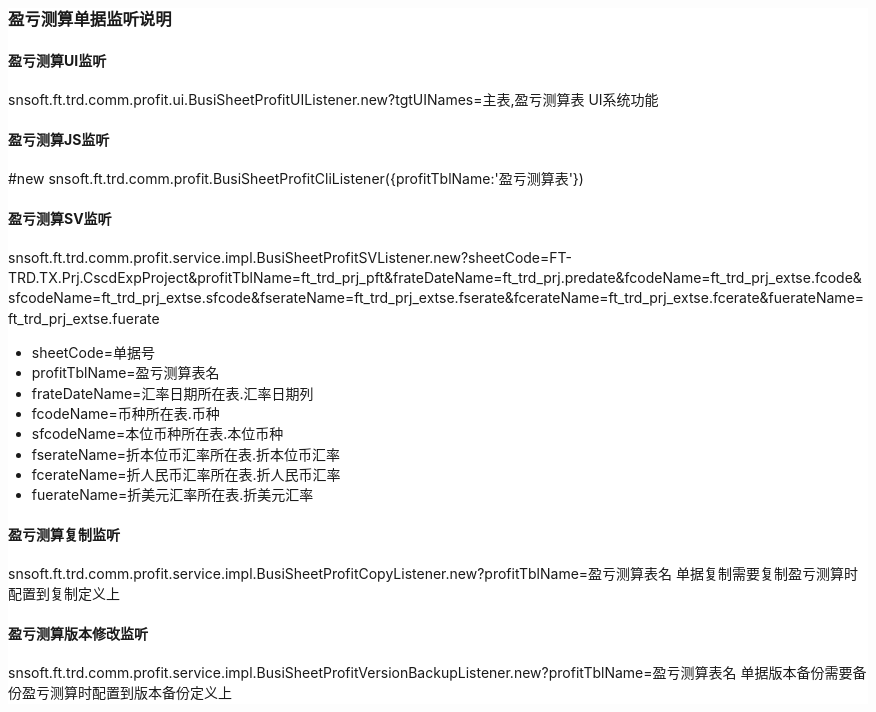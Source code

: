 

### 盈亏测算单据监听说明

#### 盈亏测算UI监听
snsoft.ft.trd.comm.profit.ui.BusiSheetProfitUIListener.new?tgtUINames=主表,盈亏测算表
UI系统功能

#### 盈亏测算JS监听
#new snsoft.ft.trd.comm.profit.BusiSheetProfitCliListener({profitTblName:'盈亏测算表'})


#### 盈亏测算SV监听
snsoft.ft.trd.comm.profit.service.impl.BusiSheetProfitSVListener.new?sheetCode=FT-TRD.TX.Prj.CscdExpProject&profitTblName=ft_trd_prj_pft&frateDateName=ft_trd_prj.predate&fcodeName=ft_trd_prj_extse.fcode&sfcodeName=ft_trd_prj_extse.sfcode&fserateName=ft_trd_prj_extse.fserate&fcerateName=ft_trd_prj_extse.fcerate&fuerateName=ft_trd_prj_extse.fuerate


* sheetCode=单据号
* profitTblName=盈亏测算表名
* frateDateName=汇率日期所在表.汇率日期列
* fcodeName=币种所在表.币种
* sfcodeName=本位币种所在表.本位币种
* fserateName=折本位币汇率所在表.折本位币汇率
* fcerateName=折人民币汇率所在表.折人民币汇率
* fuerateName=折美元汇率所在表.折美元汇率



#### 盈亏测算复制监听
snsoft.ft.trd.comm.profit.service.impl.BusiSheetProfitCopyListener.new?profitTblName=盈亏测算表名
单据复制需要复制盈亏测算时配置到复制定义上

#### 盈亏测算版本修改监听
snsoft.ft.trd.comm.profit.service.impl.BusiSheetProfitVersionBackupListener.new?profitTblName=盈亏测算表名
单据版本备份需要备份盈亏测算时配置到版本备份定义上

